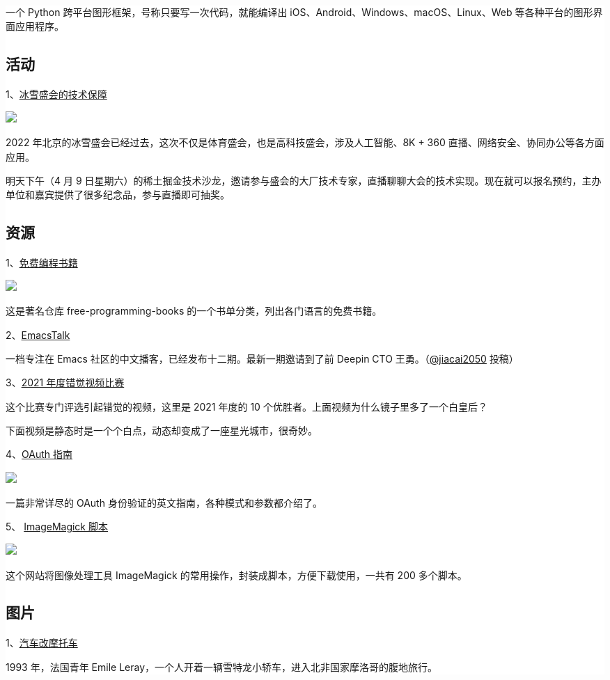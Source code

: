 一个 Python 跨平台图形框架，号称只要写一次代码，就能编译出 iOS、Android、Windows、macOS、Linux、Web 等各种平台的图形界面应用程序。

## 活动

1、[冰雪盛会的技术保障](https://live.juejin.cn/4354/bingxueshenghui?source=3)

![](https://cdn.beekka.com/blogimg/asset/220204/bg2022040206.webp)

2022 年北京的冰雪盛会已经过去，这次不仅是体育盛会，也是高科技盛会，涉及人工智能、8K + 360 直播、网络安全、协同办公等各方面应用。

明天下午（4 月 9 日星期六）的稀土掘金技术沙龙，邀请参与盛会的大厂技术专家，直播聊聊大会的技术实现。现在就可以报名预约，主办单位和嘉宾提供了很多纪念品，参与直播即可抽奖。

## 资源

1、[免费编程书籍](https://ebookfoundation.github.io/free-programming-books/books/free-programming-books-langs.html)

![](https://cdn.beekka.com/blogimg/asset/202202/bg2022021901.webp)

这是著名仓库 free-programming-books 的一个书单分类，列出各门语言的免费书籍。

2、[EmacsTalk](https://emacstalk.github.io/)

一档专注在 Emacs 社区的中文播客，已经发布十二期。最新一期邀请到了前 Deepin CTO 王勇。（[@jiacai2050](https://github.com/ruanyf/weekly/issues/2320) 投稿）

3、[2021 年度错觉视频比赛](http://illusionoftheyear.com/cat/top-10-finalists/2021/)

<iframe frameborder="0" src="https://v.qq.com/txp/iframe/player.html?vid=b33166cnbsi" allowFullScreen="true" width="600" height="400"></iframe>

这个比赛专门评选引起错觉的视频，这里是 2021 年度的 10 个优胜者。上面视频为什么镜子里多了一个白皇后？

下面视频是静态时是一个个白点，动态却变成了一座星光城市，很奇妙。

<iframe frameborder="0" src="https://v.qq.com/txp/iframe/player.html?vid=k33169m1ziz" allowFullScreen="true" width="600" height="400"></iframe>

4、[OAuth 指南](https://fusionauth.io/learn/expert-advice/oauth/modern-guide-to-oauth/)

![](https://cdn.beekka.com/blogimg/asset/202201/bg2022010202.webp)

一篇非常详尽的 OAuth 身份验证的英文指南，各种模式和参数都介绍了。

5、 [ImageMagick 脚本](http://www.fmwconcepts.com/imagemagick/index.php)

![](https://cdn.beekka.com/blogimg/asset/202202/bg2022021903.webp)

这个网站将图像处理工具 ImageMagick 的常用操作，封装成脚本，方便下载使用，一共有 200 多个脚本。

## 图片

1、[汽车改摩托车](https://historygarage.com/emile-leray-survived-the-desert-by-building-a-motorcycle-from-his-broken-car/)

1993 年，法国青年 Emile Leray，一个人开着一辆雪特龙小轿车，进入北非国家摩洛哥的腹地旅行。
